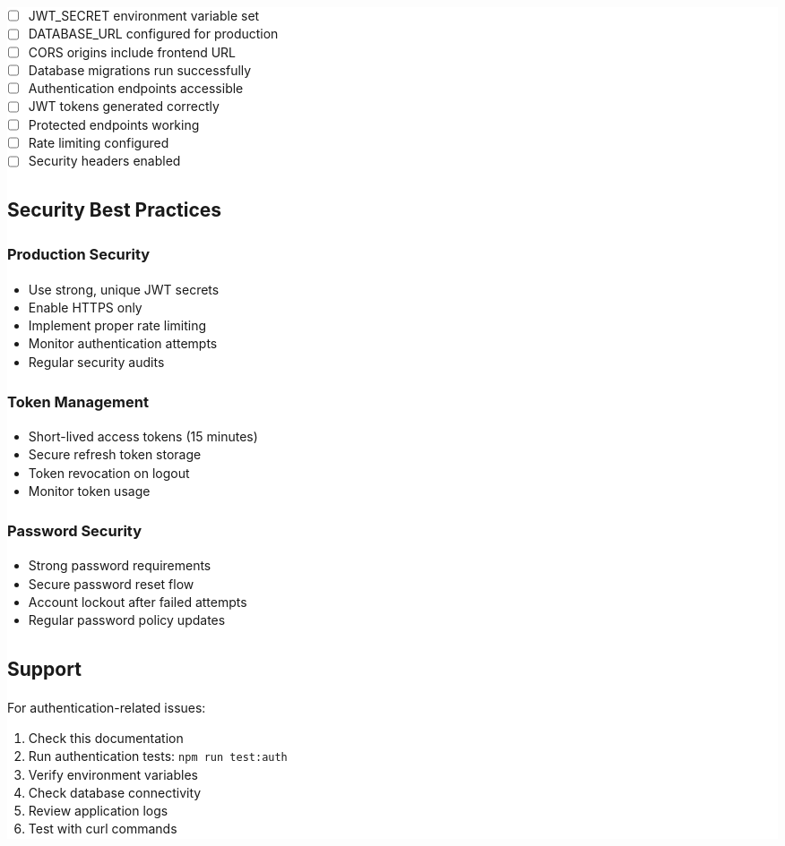 - [ ] JWT_SECRET environment variable set
- [ ] DATABASE_URL configured for production
- [ ] CORS origins include frontend URL
- [ ] Database migrations run successfully
- [ ] Authentication endpoints accessible
- [ ] JWT tokens generated correctly
- [ ] Protected endpoints working
- [ ] Rate limiting configured
- [ ] Security headers enabled

## Security Best Practices

### Production Security
- Use strong, unique JWT secrets
- Enable HTTPS only
- Implement proper rate limiting
- Monitor authentication attempts
- Regular security audits

### Token Management
- Short-lived access tokens (15 minutes)
- Secure refresh token storage
- Token revocation on logout
- Monitor token usage

### Password Security
- Strong password requirements
- Secure password reset flow
- Account lockout after failed attempts
- Regular password policy updates

## Support

For authentication-related issues:
1. Check this documentation
2. Run authentication tests: `npm run test:auth`
3. Verify environment variables
4. Check database connectivity
5. Review application logs
6. Test with curl commands
